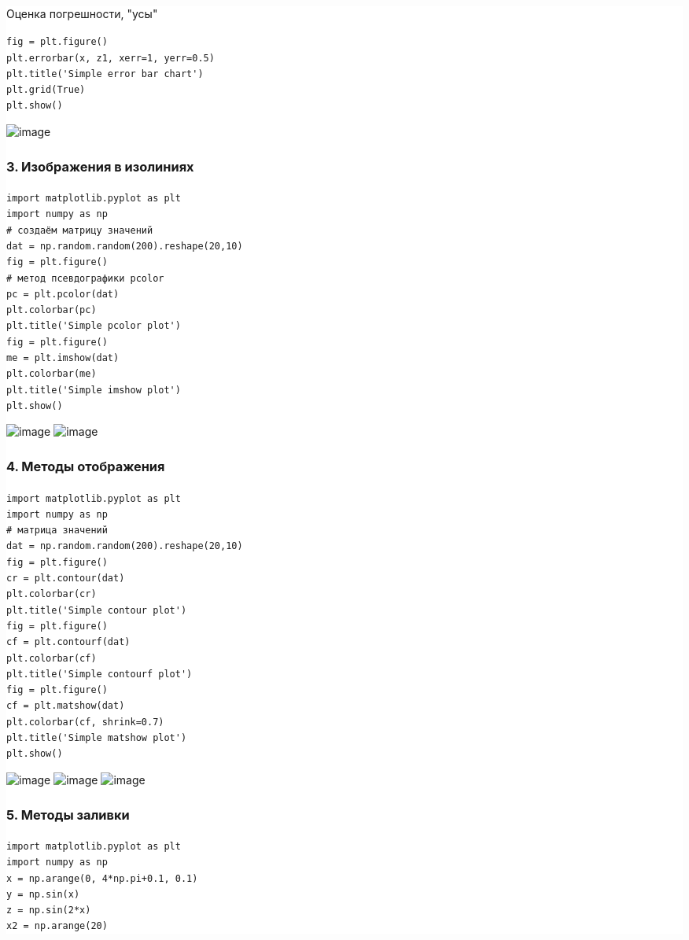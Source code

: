 Оценка погрешности, "усы"
```
fig = plt.figure()
plt.errorbar(x, z1, xerr=1, yerr=0.5)
plt.title('Simple error bar chart')
plt.grid(True)
plt.show()
```
![image](https://github.com/motorollainlinux/26.10.2023/assets/112952627/94056547-bb1b-402f-9c9c-75ccb73d2014)

### 3. Изображения в изолиниях
```
import matplotlib.pyplot as plt
import numpy as np
# создаём матрицу значений
dat = np.random.random(200).reshape(20,10) 
fig = plt.figure()
# метод псевдографики pcolor
pc = plt.pcolor(dat) 
plt.colorbar(pc)
plt.title('Simple pcolor plot')
fig = plt.figure()
me = plt.imshow(dat) 
plt.colorbar(me)
plt.title('Simple imshow plot')
plt.show()
```
![image](https://github.com/motorollainlinux/26.10.2023/assets/112952627/99a3085a-ad14-4f14-aef7-6bbc72b076ba)
![image](https://github.com/motorollainlinux/26.10.2023/assets/112952627/9d2d7973-83eb-4b95-a6ad-21685e9ed0f4)
### 4. Методы отображения
```
import matplotlib.pyplot as plt
import numpy as np
# матрица значений
dat = np.random.random(200).reshape(20,10) 
fig = plt.figure()
cr = plt.contour(dat) 
plt.colorbar(cr)
plt.title('Simple contour plot')
fig = plt.figure()
cf = plt.contourf(dat) 
plt.colorbar(cf)
plt.title('Simple contourf plot')
fig = plt.figure()
cf = plt.matshow(dat) 
plt.colorbar(cf, shrink=0.7)
plt.title('Simple matshow plot')
plt.show()
```
![image](https://github.com/motorollainlinux/26.10.2023/assets/112952627/94344364-5a69-4728-ae43-f9e61a4eb666)
![image](https://github.com/motorollainlinux/26.10.2023/assets/112952627/3b65a80a-e1a1-46e2-abc5-46e55651a0a9)
![image](https://github.com/motorollainlinux/26.10.2023/assets/112952627/dd72d803-c8c5-4851-a0ef-0f7f41167d5d)
### 5. Методы заливки
```
import matplotlib.pyplot as plt
import numpy as np
x = np.arange(0, 4*np.pi+0.1, 0.1)
y = np.sin(x)
z = np.sin(2*x)
x2 = np.arange(20)
```